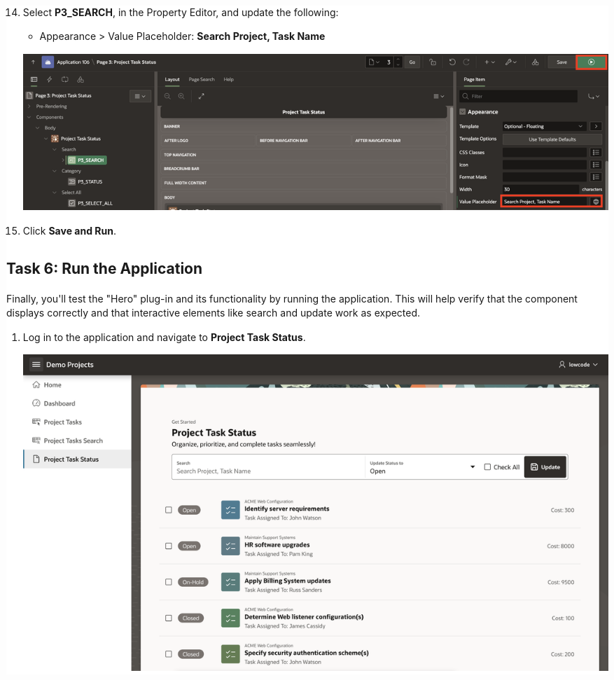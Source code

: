 14. Select **P3_SEARCH**, in the Property Editor, and update the following:

    - Appearance > Value Placeholder: **Search Project, Task Name**

    ![Select Theme to Redwood Light](images/search-placeholder.png " ")

15. Click **Save and Run**.

## Task 6: Run the Application

Finally, you'll test the "Hero" plug-in and its functionality by running the application. This will help verify that the component displays correctly and that interactive elements like search and update work as expected.

1. Log in to the application and navigate to **Project Task Status**.

    ![Select Theme to Redwood Light](images/run-page.png " ")
